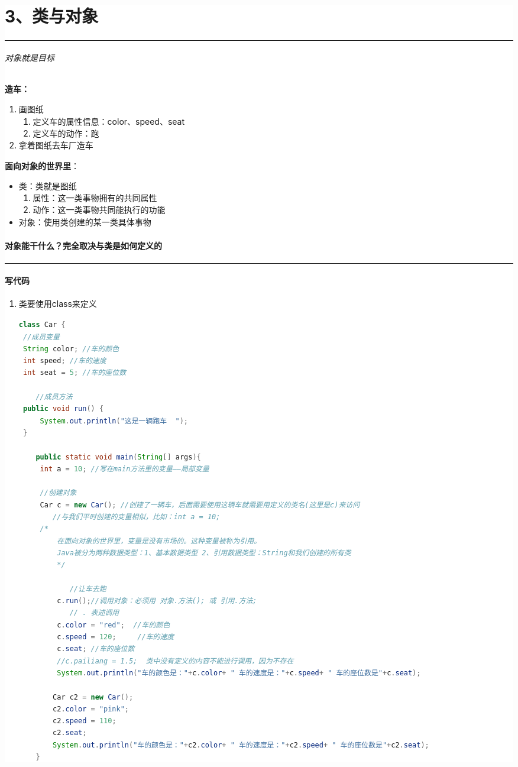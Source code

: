 # 3、类与对象

---

###### 对象就是目标

**造车：**

1. 画图纸
   1. 定义车的属性信息：color、speed、seat
   2. 定义车的动作：跑
2. 拿着图纸去车厂造车

**面向对象的世界里**：

- 类：类就是图纸
  1. 属性：这一类事物拥有的共同属性
  2. 动作：这一类事物共同能执行的功能
- 对象：使用类创建的某一类具体事物

#### 对象能干什么？完全取决与类是如何定义的

---

#### 		写代码

1. 类要使用class来定义

   ```java
   class Car {
   	//成员变量
   	String color; //车的颜色
   	int speed; //车的速度
   	int seat = 5; //车的座位数
   	
       //成员方法   
   	public void run() {
   		System.out.println("这是一辆跑车	");
   	}	
   	
       public static void main(String[] args){
       	int a = 10; //写在main方法里的变量——局部变量
       	
       	//创建对象
       	Car c = new Car(); //创建了一辆车，后面需要使用这辆车就需要用定义的类名(这里是c)来访问
           //与我们平时创建的变量相似，比如：int a = 10;
       	/*
       		在面向对象的世界里，变量是没有市场的。这种变量被称为引用。
       		Java被分为两种数据类型：1、基本数据类型 2、引用数据类型：String和我们创建的所有类
    		*/
   
               //让车去跑
            c.run();//调用对象：必须用 对象.方法(); 或 引用.方法;
               // . 表述调用
            c.color = "red";  //车的颜色
            c.speed = 120;	   //车的速度
            c.seat;	//车的座位数
            //c.pailiang = 1.5;  类中没有定义的内容不能进行调用，因为不存在    
            System.out.println("车的颜色是："+c.color+ " 车的速度是："+c.speed+ " 车的座位数是"+c.seat);
           
           Car c2 = new Car();
           c2.color = "pink";
           c2.speed = 110;
           c2.seat;
           System.out.println("车的颜色是："+c2.color+ " 车的速度是："+c2.speed+ " 车的座位数是"+c2.seat);
       }
   ```
